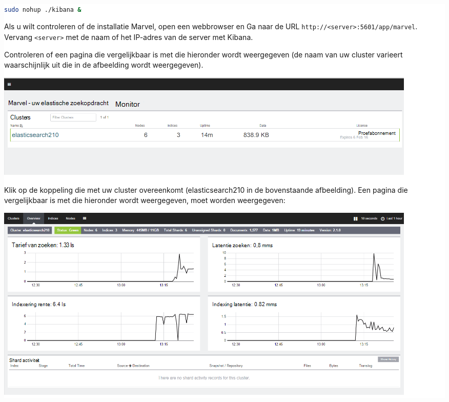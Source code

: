 ```bash
sudo nohup ./kibana &
```

Als u wilt controleren of de installatie Marvel, open een webbrowser en Ga naar de URL `http://<server>:5601/app/marvel`. Vervang `<server>` met de naam of het IP-adres van de server met Kibana.

Controleren of een pagina die vergelijkbaar is met die hieronder wordt weergegeven (de naam van uw cluster varieert waarschijnlijk uit die in de afbeelding wordt weergegeven).

![](./media/guidance-elasticsearch/performance-image21.png)

Klik op de koppeling die met uw cluster overeenkomt (elasticsearch210 in de bovenstaande afbeelding). Een pagina die vergelijkbaar is met die hieronder wordt weergegeven, moet worden weergegeven:

![](./media/guidance-elasticsearch/performance-image22.png)


[Gegevens opname prestaties voor Elasticsearch op Azure optimaliseren]: guidance-elasticsearch-tuning-data-ingestion-performance.md  